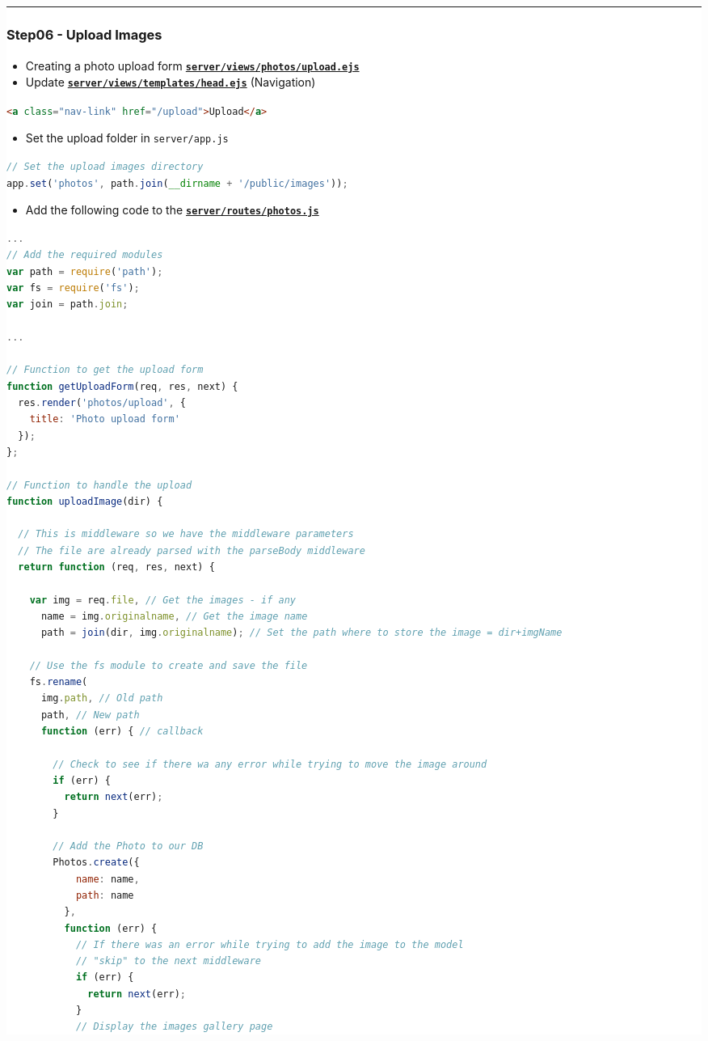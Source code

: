 ----------------------------------------
### Step06 - Upload Images
- Creating a photo upload form **[`server/views/photos/upload.ejs`](/server/views/photos/upload.ejs)**
- Update **[`server/views/templates/head.ejs`](/server/views/templates/head.ejs)** (Navigation)
```html
<a class="nav-link" href="/upload">Upload</a>
```
- Set the upload folder in `server/app.js`
```js
// Set the upload images directory
app.set('photos', path.join(__dirname + '/public/images'));
```
- Add the following code to the **[`server/routes/photos.js`](/server/routes/photos.js)**
```js
...
// Add the required modules
var path = require('path');
var fs = require('fs');
var join = path.join;

...

// Function to get the upload form
function getUploadForm(req, res, next) {
  res.render('photos/upload', {
    title: 'Photo upload form'
  });
};

// Function to handle the upload
function uploadImage(dir) {

  // This is middleware so we have the middleware parameters
  // The file are already parsed with the parseBody middleware
  return function (req, res, next) {

    var img = req.file, // Get the images - if any
      name = img.originalname, // Get the image name
      path = join(dir, img.originalname); // Set the path where to store the image = dir+imgName

    // Use the fs module to create and save the file
    fs.rename(
      img.path, // Old path
      path, // New path
      function (err) { // callback

        // Check to see if there wa any error while trying to move the image around
        if (err) {
          return next(err);
        }

        // Add the Photo to our DB 
        Photos.create({
            name: name,
            path: name
          },
          function (err) {
            // If there was an error while trying to add the image to the model
            // "skip" to the next middleware
            if (err) {
              return next(err);
            }
            // Display the images gallery page
```
